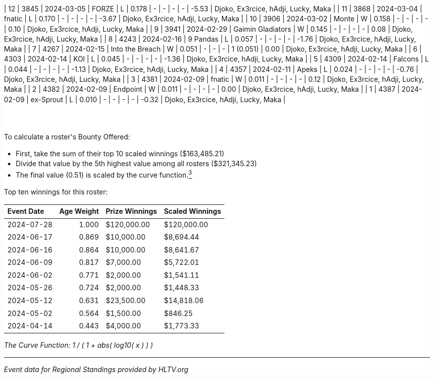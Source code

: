 |           12 |     3845 | 2024-03-05 | FORZE             | L   | 0.178      | -            | -                | -                | -         |    -5.53 | Djoko, Ex3rcice, hAdji, Lucky, Maka    |
|           11 |     3868 | 2024-03-04 | fnatic            | L   | 0.170      | -            | -                | -                | -         |    -3.67 | Djoko, Ex3rcice, hAdji, Lucky, Maka    |
|           10 |     3906 | 2024-03-02 | Monte             | W   | 0.158      | -            | -                | -                | -         |     0.10 | Djoko, Ex3rcice, hAdji, Lucky, Maka    |
|            9 |     3941 | 2024-02-29 | Gaimin Gladiators | W   | 0.145      | -            | -                | -                | -         |     0.08 | Djoko, Ex3rcice, hAdji, Lucky, Maka    |
|            8 |     4243 | 2024-02-16 | 9 Pandas          | L   | 0.057      | -            | -                | -                | -         |    -1.76 | Djoko, Ex3rcice, hAdji, Lucky, Maka    |
|            7 |     4267 | 2024-02-15 | Into the Breach   | W   | 0.051      | -            | -                | -                | 1 (0.051) |     0.00 | Djoko, Ex3rcice, hAdji, Lucky, Maka    |
|            6 |     4303 | 2024-02-14 | KOI               | L   | 0.045      | -            | -                | -                | -         |    -1.36 | Djoko, Ex3rcice, hAdji, Lucky, Maka    |
|            5 |     4309 | 2024-02-14 | Falcons           | L   | 0.044      | -            | -                | -                | -         |    -1.13 | Djoko, Ex3rcice, hAdji, Lucky, Maka    |
|            4 |     4357 | 2024-02-11 | Apeks             | L   | 0.024      | -            | -                | -                | -         |    -0.76 | Djoko, Ex3rcice, hAdji, Lucky, Maka    |
|            3 |     4381 | 2024-02-09 | fnatic            | W   | 0.011      | -            | -                | -                | -         |     0.12 | Djoko, Ex3rcice, hAdji, Lucky, Maka    |
|            2 |     4382 | 2024-02-09 | Endpoint          | W   | 0.011      | -            | -                | -                | -         |     0.00 | Djoko, Ex3rcice, hAdji, Lucky, Maka    |
|            1 |     4387 | 2024-02-09 | ex-Sprout         | L   | 0.010      | -            | -                | -                | -         |    -0.32 | Djoko, Ex3rcice, hAdji, Lucky, Maka    |

<br />
<span id="table2"></span><br />
To calculate a roster's Bounty Offered:<br />

- First, take the sum of their top 10 scaled winnings ($163,485.21)
- Divide that value by the 5th highest value among all rosters ($321,345.23)
- The final value (0.51) is scaled by the curve function.[<sup>3</sup>](#curveFunction)

Top ten winnings for this roster:<br />

| Event Date | Age Weight | Prize Winnings | Scaled Winnings |
| :- | -: | :- | :- |
| 2024-07-28 |      1.000 | $120,000.00    | $120,000.00     |
| 2024-06-17 |      0.869 | $10,000.00     | $8,694.44       |
| 2024-06-16 |      0.864 | $10,000.00     | $8,641.67       |
| 2024-06-09 |      0.817 | $7,000.00      | $5,722.01       |
| 2024-06-02 |      0.771 | $2,000.00      | $1,541.11       |
| 2024-05-26 |      0.724 | $2,000.00      | $1,448.33       |
| 2024-05-12 |      0.631 | $23,500.00     | $14,818.06      |
| 2024-05-02 |      0.564 | $1,500.00      | $846.25         |
| 2024-04-14 |      0.443 | $4,000.00      | $1,773.33       |


<span id="curveFunction"></span>_The Curve Function: 1 / ( 1 + abs( log10( x ) ) )_<br />

---
_Event data for Regional Standings provided by HLTV.org_<br />
